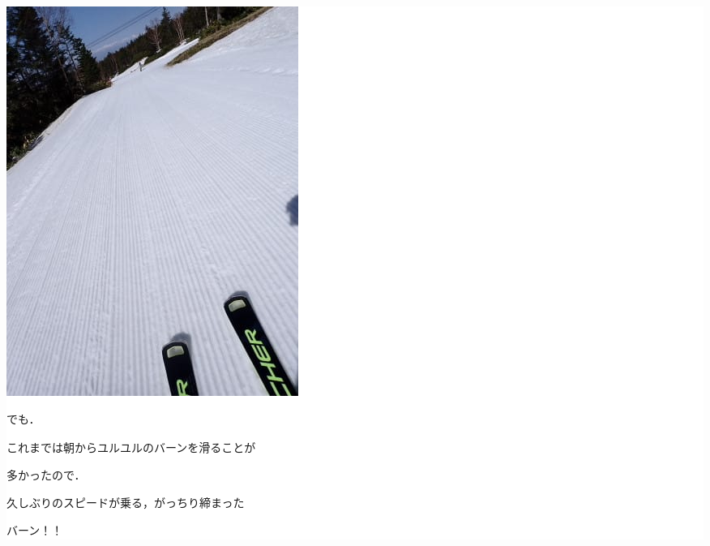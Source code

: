 ![52a2e9cbd527a5196eae94ae5e68d029.jpg](images/52a2e9cbd527a5196eae94ae5e68d029.jpg)







でも．


これまでは朝からユルユルのバーンを滑ることが


多かったので．


久しぶりのスピードが乗る，がっちり締まった


バーン！！




